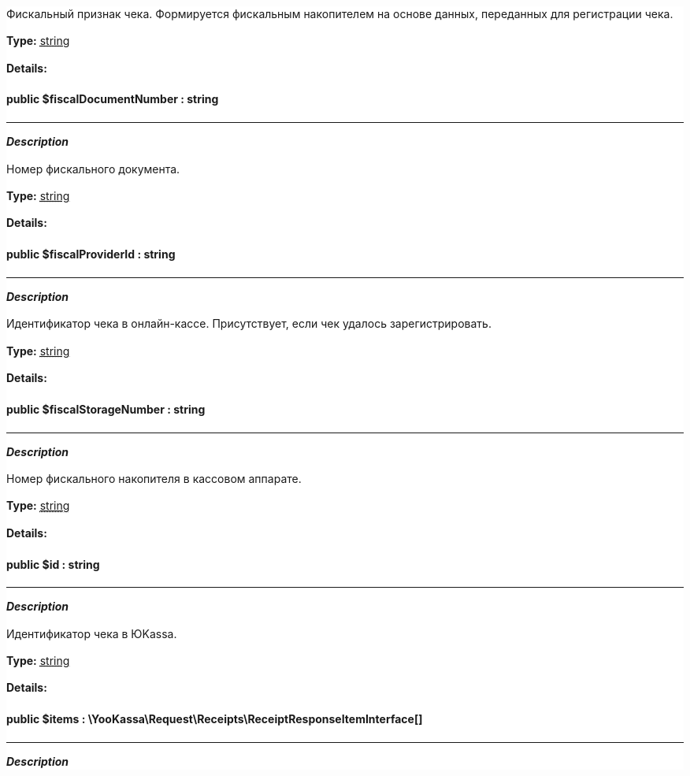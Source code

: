 Фискальный признак чека. Формируется фискальным накопителем на основе данных, переданных для регистрации чека.

**Type:** <a href="../string"><abbr title="string">string</abbr></a>

**Details:**


<a name="property_fiscalDocumentNumber"></a>
#### public $fiscalDocumentNumber : string
---
***Description***

Номер фискального документа.

**Type:** <a href="../string"><abbr title="string">string</abbr></a>

**Details:**


<a name="property_fiscalProviderId"></a>
#### public $fiscalProviderId : string
---
***Description***

Идентификатор чека в онлайн-кассе. Присутствует, если чек удалось зарегистрировать.

**Type:** <a href="../string"><abbr title="string">string</abbr></a>

**Details:**


<a name="property_fiscalStorageNumber"></a>
#### public $fiscalStorageNumber : string
---
***Description***

Номер фискального накопителя в кассовом аппарате.

**Type:** <a href="../string"><abbr title="string">string</abbr></a>

**Details:**


<a name="property_id"></a>
#### public $id : string
---
***Description***

Идентификатор чека в ЮKassa.

**Type:** <a href="../string"><abbr title="string">string</abbr></a>

**Details:**


<a name="property_items"></a>
#### public $items : \YooKassa\Request\Receipts\ReceiptResponseItemInterface[]
---
***Description***
